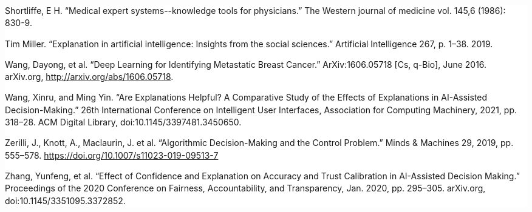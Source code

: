   

Shortliffe, E H. “Medical expert systems--knowledge tools for
physicians.” The Western journal of medicine vol. 145,6 (1986): 830-9.

  

Tim Miller. “Explanation in artificial intelligence: Insights from the
social sciences.” Artificial Intelligence 267, p. 1–38. 2019.

  

Wang, Dayong, et al. “Deep Learning for Identifying Metastatic Breast
Cancer.” ArXiv:1606.05718 \[Cs, q-Bio\], June 2016. arXiv.org, [<span
class="s1">http://arxiv.org/abs/1606.05718</span>](http://arxiv.org/abs/1606.05718).

  

Wang, Xinru, and Ming Yin. “Are Explanations Helpful? A Comparative
Study of the Effects of Explanations in AI-Assisted Decision-Making.”
26th International Conference on Intelligent User Interfaces,
Association for Computing Machinery, 2021, pp. 318–28. ACM Digital
Library, doi:10.1145/3397481.3450650.

  

Zerilli, J., Knott, A., Maclaurin, J. et al. “Algorithmic
Decision-Making and the Control Problem.” Minds & Machines 29, 2019, pp.
555–578. [<span
class="s1">https://doi.org/10.1007/s11023-019-09513-7</span>](https://doi.org/10.1007/s11023-019-09513-7)

  

Zhang, Yunfeng, et al. “Effect of Confidence and Explanation on Accuracy
and Trust Calibration in AI-Assisted Decision Making.” Proceedings of
the 2020 Conference on Fairness, Accountability, and Transparency, Jan.
2020, pp. 295–305. arXiv.org, doi:10.1145/3351095.3372852.
